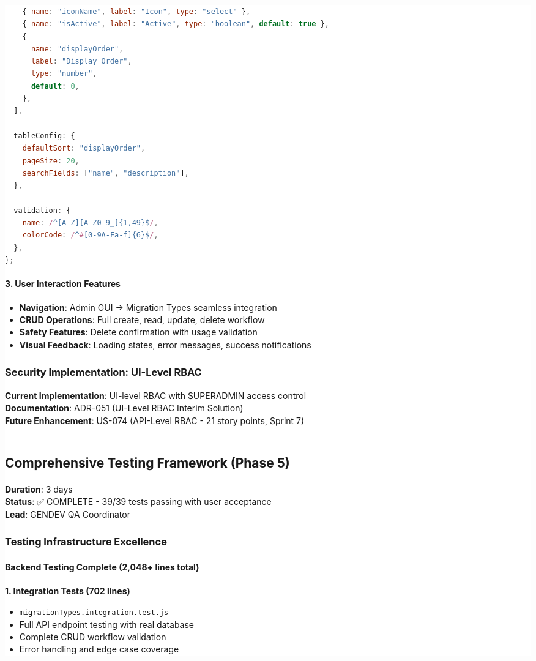 ```javascript
    { name: "iconName", label: "Icon", type: "select" },
    { name: "isActive", label: "Active", type: "boolean", default: true },
    {
      name: "displayOrder",
      label: "Display Order",
      type: "number",
      default: 0,
    },
  ],

  tableConfig: {
    defaultSort: "displayOrder",
    pageSize: 20,
    searchFields: ["name", "description"],
  },

  validation: {
    name: /^[A-Z][A-Z0-9_]{1,49}$/,
    colorCode: /^#[0-9A-Fa-f]{6}$/,
  },
};
```

#### 3. User Interaction Features

- **Navigation**: Admin GUI → Migration Types seamless integration
- **CRUD Operations**: Full create, read, update, delete workflow
- **Safety Features**: Delete confirmation with usage validation
- **Visual Feedback**: Loading states, error messages, success notifications

### Security Implementation: UI-Level RBAC

**Current Implementation**: UI-level RBAC with SUPERADMIN access control  
**Documentation**: ADR-051 (UI-Level RBAC Interim Solution)  
**Future Enhancement**: US-074 (API-Level RBAC - 21 story points, Sprint 7)

---

## Comprehensive Testing Framework (Phase 5)

**Duration**: 3 days  
**Status**: ✅ COMPLETE - 39/39 tests passing with user acceptance  
**Lead**: GENDEV QA Coordinator

### Testing Infrastructure Excellence

#### Backend Testing Complete (2,048+ lines total)

**1. Integration Tests (702 lines)**

- `migrationTypes.integration.test.js`
- Full API endpoint testing with real database
- Complete CRUD workflow validation
- Error handling and edge case coverage
